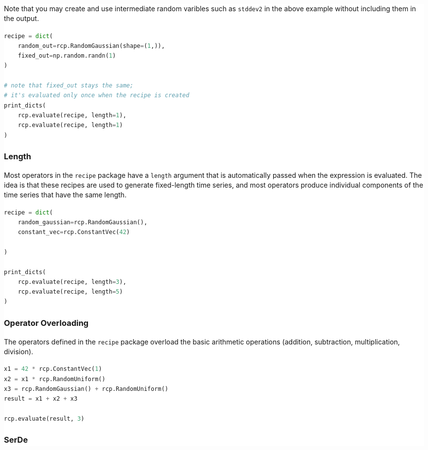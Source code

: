 Note that you may create and use intermediate random varibles such as `stddev2` in the above example without including them in the output.


```python
recipe = dict(
    random_out=rcp.RandomGaussian(shape=(1,)),
    fixed_out=np.random.randn(1)
)

# note that fixed_out stays the same; 
# it's evaluated only once when the recipe is created
print_dicts(
    rcp.evaluate(recipe, length=1),
    rcp.evaluate(recipe, length=1)
)
```

### Length

Most operators in the `recipe` package have a `length` argument that is automatically passed when the expression is evaluated. The idea is that these recipes are used to generate fixed-length time series, and most operators produce
individual components of the time series that have the same length.


```python
recipe = dict(
    random_gaussian=rcp.RandomGaussian(),
    constant_vec=rcp.ConstantVec(42)
    
)

print_dicts(
    rcp.evaluate(recipe, length=3),
    rcp.evaluate(recipe, length=5)
)
```

### Operator Overloading

The operators defined in the `recipe` package overload the basic arithmetic operations (addition, subtraction, multiplication, division).


```python
x1 = 42 * rcp.ConstantVec(1)
x2 = x1 * rcp.RandomUniform()
x3 = rcp.RandomGaussian() + rcp.RandomUniform()
result = x1 + x2 + x3

rcp.evaluate(result, 3)
```

### SerDe
